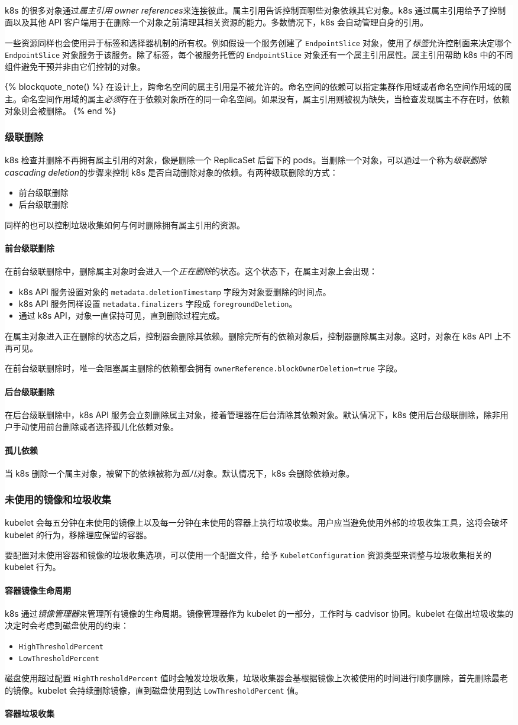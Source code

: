 k8s 的很多对象通过*属主引用 owner references*来连接彼此。属主引用告诉控制面哪些对象依赖其它对象。k8s 通过属主引用给予了控制面以及其他 API 客户端用于在删除一个对象之前清理其相关资源的能力。多数情况下，k8s 会自动管理自身的引用。

一些资源同样也会使用异于标签和选择器机制的所有权。例如假设一个服务创建了 `EndpointSlice` 对象，使用了*标签*允许控制面来决定哪个 `EndpointSlice` 对象服务于该服务。除了标签，每个被服务托管的 `EndpointSlice` 对象还有一个属主引用属性。属主引用帮助 k8s 中的不同组件避免干预并非由它们控制的对象。

{% blockquote_note() %}
在设计上，跨命名空间的属主引用是不被允许的。命名空间的依赖可以指定集群作用域或者命名空间作用域的属主。命名空间作用域的属主*必须*存在于依赖对象所在的同一命名空间。如果没有，属主引用则被视为缺失，当检查发现属主不存在时，依赖对象则会被删除。
{% end %}

### 级联删除

k8s 检查并删除不再拥有属主引用的对象，像是删除一个 ReplicaSet 后留下的 pods。当删除一个对象，可以通过一个称为*级联删除 cascading deletion*的步骤来控制 k8s 是否自动删除对象的依赖。有两种级联删除的方式：

- 前台级联删除
- 后台级联删除

同样的也可以控制垃圾收集如何与何时删除拥有属主引用的资源。

#### 前台级联删除

在前台级联删除中，删除属主对象时会进入一个*正在删除*的状态。这个状态下，在属主对象上会出现：

- k8s API 服务设置对象的 `metadata.deletionTimestamp` 字段为对象要删除的时间点。
- k8s API 服务同样设置 `metadata.finalizers` 字段成 `foregroundDeletion`。
- 通过 k8s API，对象一直保持可见，直到删除过程完成。

在属主对象进入正在删除的状态之后，控制器会删除其依赖。删除完所有的依赖对象后，控制器删除属主对象。这时，对象在 k8s API 上不再可见。

在前台级联删除时，唯一会阻塞属主删除的依赖都会拥有 `ownerReference.blockOwnerDeletion=true` 字段。

#### 后台级联删除

在后台级联删除中，k8s API 服务会立刻删除属主对象，接着管理器在后台清除其依赖对象。默认情况下，k8s 使用后台级联删除，除非用户手动使用前台删除或者选择孤儿化依赖对象。

#### 孤儿依赖

当 k8s 删除一个属主对象，被留下的依赖被称为*孤儿*对象。默认情况下，k8s 会删除依赖对象。

### 未使用的镜像和垃圾收集

kubelet 会每五分钟在未使用的镜像上以及每一分钟在未使用的容器上执行垃圾收集。用户应当避免使用外部的垃圾收集工具，这将会破坏 kubelet 的行为，移除理应保留的容器。

要配置对未使用容器和镜像的垃圾收集选项，可以使用一个配置文件，给予 `KubeletConfiguration` 资源类型来调整与垃圾收集相关的 kubelet 行为。

#### 容器镜像生命周期

k8s 通过*镜像管理器*来管理所有镜像的生命周期。镜像管理器作为 kubelet 的一部分，工作时与 cadvisor 协同。kubelet 在做出垃圾收集的决定时会考虑到磁盘使用的约束：

- `HighThresholdPercent`
- `LowThresholdPercent`

磁盘使用超过配置 `HighThresholdPercent` 值时会触发垃圾收集，垃圾收集器会基根据镜像上次被使用的时间进行顺序删除，首先删除最老的镜像。kubelet 会持续删除镜像，直到磁盘使用到达 `LowThresholdPercent` 值。

#### 容器垃圾收集
